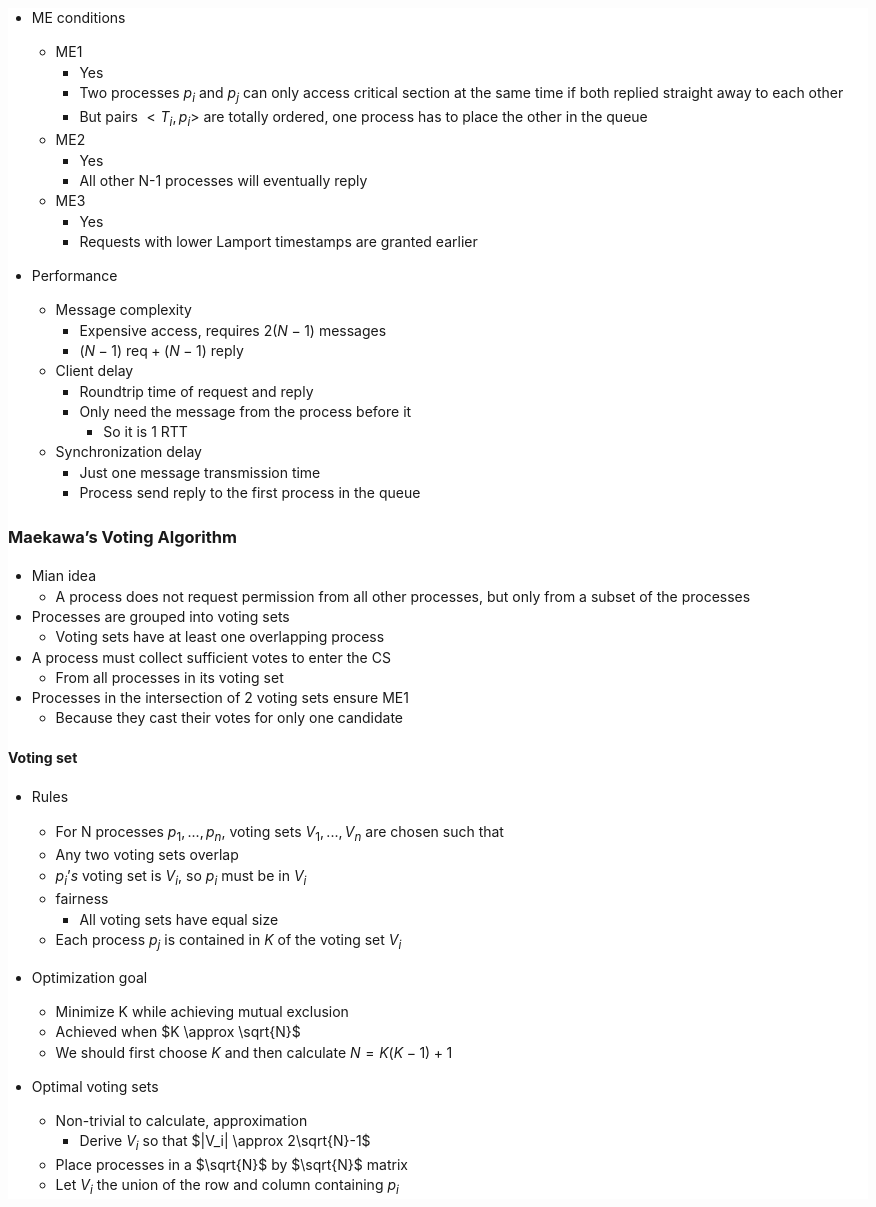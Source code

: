 - ME conditions
  - ME1
    - Yes
    - Two processes $p_i$ and $p_j$ can only access critical section at the same time if both replied straight away to each other
    - But pairs $<T_i, p_i>$ are totally ordered, one process has to place the other in the queue
  - ME2
    - Yes
    - All other N-1 processes will eventually reply
  - ME3
    - Yes
    - Requests with lower Lamport timestamps are granted earlier

- Performance
  - Message complexity
    - Expensive access, requires $2(N-1)$ messages
    - $(N-1) \text{ req} + (N-1) \text{ reply}$
  - Client delay
    - Roundtrip time of request and reply
    - Only need the message from the process before it
      - So it is 1  RTT
  - Synchronization delay
    - Just one message transmission time
    - Process send reply to the first process in the queue



### Maekawa’s Voting Algorithm

- Mian idea
  - A process does not request permission from all other processes, but only from a subset of the processes
- Processes are grouped into voting sets
  - Voting sets have at least one overlapping process
- A process must collect sufficient votes to enter the CS
  - From all processes in its voting set
- Processes in the intersection of 2 voting sets ensure ME1
  - Because they cast their votes for only one candidate



#### Voting set

- Rules
  - For N processes $p_1,...,p_n$, voting sets $V_1,...,V_n$ are chosen such that
  - Any two voting sets overlap
  - $p_i’s$ voting set is $V_i$, so $p_i$ must be in $V_i$
  - fairness
    - All voting sets have equal size
  - Each process $p_j$ is contained in $K$ of the voting set $V_i$

- Optimization goal
  - Minimize K while achieving mutual exclusion
  - Achieved when $K \approx \sqrt{N}$
  - We should first choose $K$ and then calculate $N=K(K-1)+1$
- Optimal voting sets
  - Non-trivial to calculate, approximation
    - Derive $V_i$ so that $|V_i| \approx 2\sqrt{N}-1$
  - Place processes in a $\sqrt{N}$ by $\sqrt{N}$ matrix
  - Let $V_i$ the union of the row and column containing $p_i$